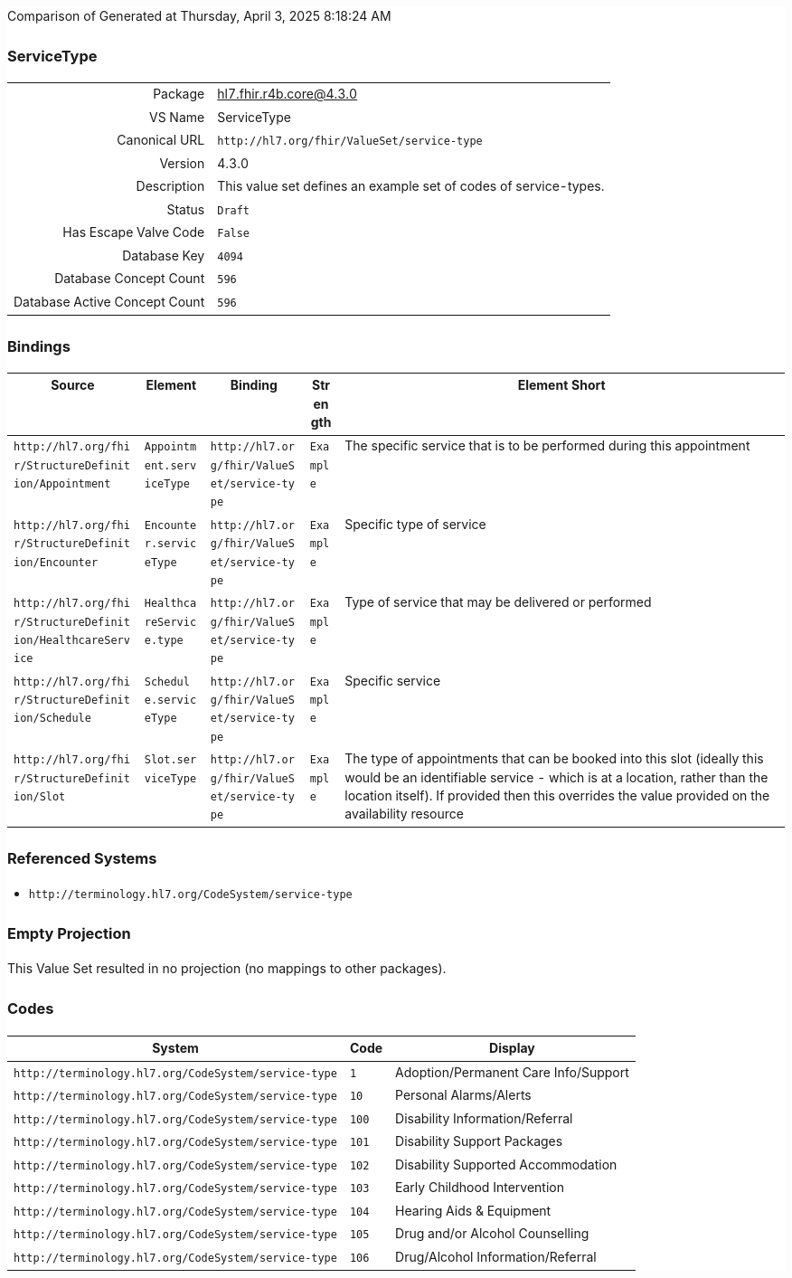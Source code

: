 Comparison of 
Generated at Thursday, April 3, 2025 8:18:24 AM

### ServiceType

|      |     |
| ---: | --- |
| Package | hl7.fhir.r4b.core@4.3.0 |
| VS Name | ServiceType |
| Canonical URL | `http://hl7.org/fhir/ValueSet/service-type` |
| Version | 4.3.0 |
| Description | This value set defines an example set of codes of service-types. |
| Status | `Draft` |
| Has Escape Valve Code | `False` |
| Database Key | `4094` |
| Database Concept Count | `596` |
| Database Active Concept Count | `596` |
### Bindings

| Source | Element | Binding | Strength | Element Short |
| ------ | ------- | ------- | -------- | ------------- |
| `http://hl7.org/fhir/StructureDefinition/Appointment` | `Appointment.serviceType` | `http://hl7.org/fhir/ValueSet/service-type` | `Example` | The specific service that is to be performed during this appointment |
| `http://hl7.org/fhir/StructureDefinition/Encounter` | `Encounter.serviceType` | `http://hl7.org/fhir/ValueSet/service-type` | `Example` | Specific type of service |
| `http://hl7.org/fhir/StructureDefinition/HealthcareService` | `HealthcareService.type` | `http://hl7.org/fhir/ValueSet/service-type` | `Example` | Type of service that may be delivered or performed |
| `http://hl7.org/fhir/StructureDefinition/Schedule` | `Schedule.serviceType` | `http://hl7.org/fhir/ValueSet/service-type` | `Example` | Specific service |
| `http://hl7.org/fhir/StructureDefinition/Slot` | `Slot.serviceType` | `http://hl7.org/fhir/ValueSet/service-type` | `Example` | The type of appointments that can be booked into this slot (ideally this would be an identifiable service - which is at a location, rather than the location itself). If provided then this overrides the value provided on the availability resource |

### Referenced Systems

* `http://terminology.hl7.org/CodeSystem/service-type`
### Empty Projection

This Value Set resulted in no projection (no mappings to other packages).

### Codes

| System | Code | Display |
| ------ | ---- | ------- |
| `http://terminology.hl7.org/CodeSystem/service-type` | `1` | Adoption/Permanent Care Info/Support |
| `http://terminology.hl7.org/CodeSystem/service-type` | `10` | Personal Alarms/Alerts |
| `http://terminology.hl7.org/CodeSystem/service-type` | `100` | Disability Information/Referral |
| `http://terminology.hl7.org/CodeSystem/service-type` | `101` | Disability Support Packages |
| `http://terminology.hl7.org/CodeSystem/service-type` | `102` | Disability Supported Accommodation |
| `http://terminology.hl7.org/CodeSystem/service-type` | `103` | Early Childhood Intervention |
| `http://terminology.hl7.org/CodeSystem/service-type` | `104` | Hearing Aids & Equipment |
| `http://terminology.hl7.org/CodeSystem/service-type` | `105` | Drug and/or Alcohol Counselling |
| `http://terminology.hl7.org/CodeSystem/service-type` | `106` | Drug/Alcohol Information/Referral |